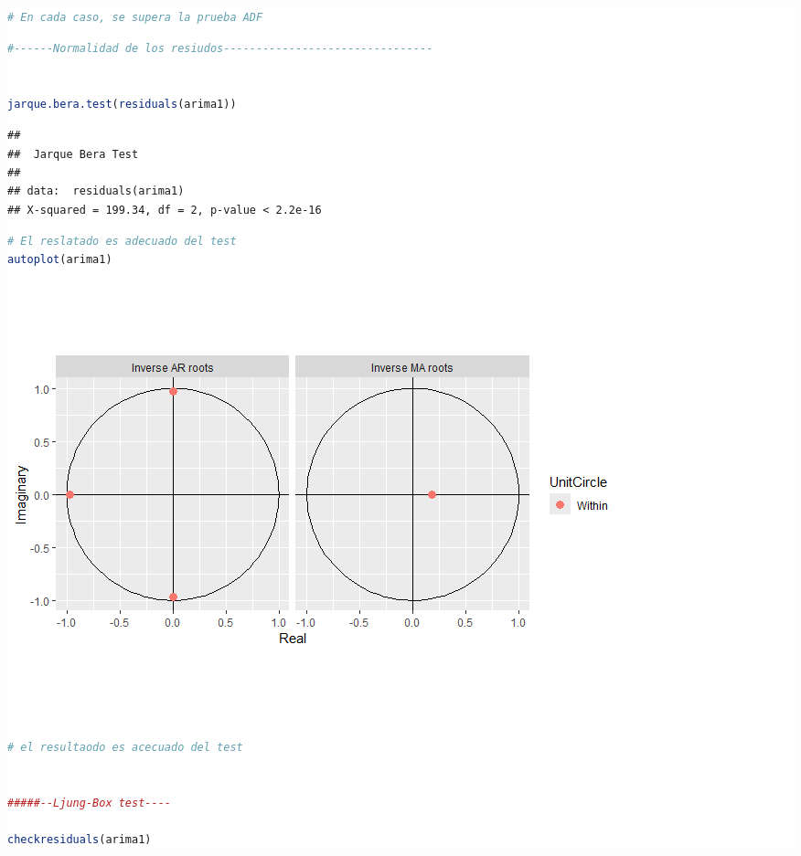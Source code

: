 ``` r
# En cada caso, se supera la prueba ADF
```

``` r
#------Normalidad de los resiudos--------------------------------


jarque.bera.test(residuals(arima1))
```

    ## 
    ##  Jarque Bera Test
    ## 
    ## data:  residuals(arima1)
    ## X-squared = 199.34, df = 2, p-value < 2.2e-16

``` r
# El reslatado es adecuado del test
autoplot(arima1)
```

![](Modulo7_files/figure-gfm/unnamed-chunk-16-1.png)

``` r
# el resultaodo es acecuado del test


#####--Ljung-Box test----

checkresiduals(arima1)
```
